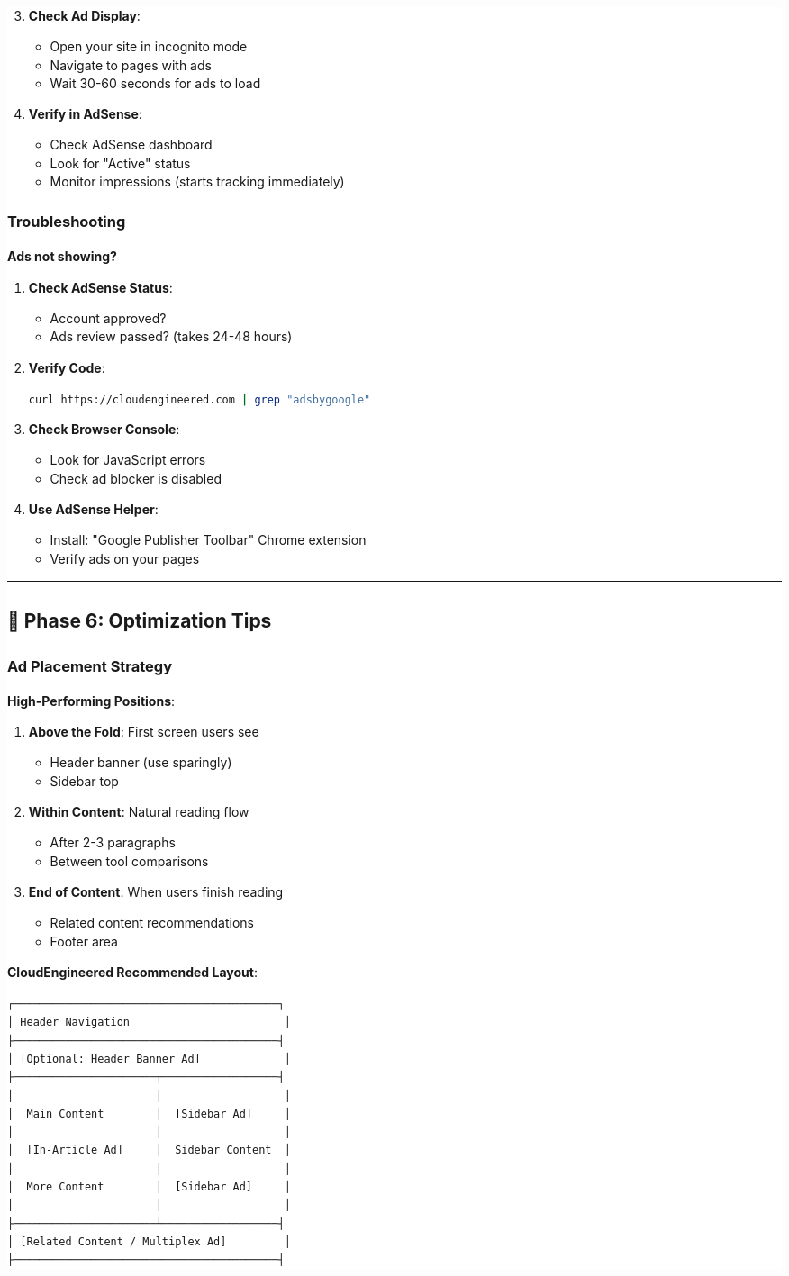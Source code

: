 3. **Check Ad Display**:
   - Open your site in incognito mode
   - Navigate to pages with ads
   - Wait 30-60 seconds for ads to load

4. **Verify in AdSense**:
   - Check AdSense dashboard
   - Look for "Active" status
   - Monitor impressions (starts tracking immediately)

### Troubleshooting

**Ads not showing?**

1. **Check AdSense Status**:
   - Account approved?
   - Ads review passed? (takes 24-48 hours)

2. **Verify Code**:
   ```bash
   curl https://cloudengineered.com | grep "adsbygoogle"
   ```

3. **Check Browser Console**:
   - Look for JavaScript errors
   - Check ad blocker is disabled

4. **Use AdSense Helper**:
   - Install: "Google Publisher Toolbar" Chrome extension
   - Verify ads on your pages

---

## 🎯 Phase 6: Optimization Tips

### Ad Placement Strategy

**High-Performing Positions**:

1. **Above the Fold**: First screen users see
   - Header banner (use sparingly)
   - Sidebar top

2. **Within Content**: Natural reading flow
   - After 2-3 paragraphs
   - Between tool comparisons

3. **End of Content**: When users finish reading
   - Related content recommendations
   - Footer area

**CloudEngineered Recommended Layout**:

```
┌─────────────────────────────────────────┐
│ Header Navigation                        │
├─────────────────────────────────────────┤
│ [Optional: Header Banner Ad]             │
├──────────────────────┬──────────────────┤
│                      │                   │
│  Main Content        │  [Sidebar Ad]     │
│                      │                   │
│  [In-Article Ad]     │  Sidebar Content  │
│                      │                   │
│  More Content        │  [Sidebar Ad]     │
│                      │                   │
├──────────────────────┴──────────────────┤
│ [Related Content / Multiplex Ad]         │
├─────────────────────────────────────────┤
```